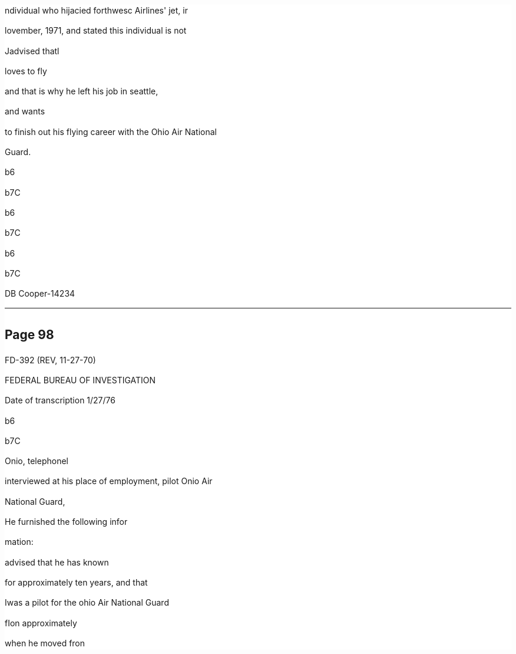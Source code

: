 ndividual who hijacied forthwesc Airlines' jet, ir

lovember, 1971, and stated this individual is not

Jadvised thatl

loves to fly

and that is why he left his job in seattle,

and wants

to finish out his flying career with the Ohio Air National

Guard.

b6

b7C

b6

b7C

b6

b7C

DB Cooper-14234

---

## Page 98

FD-392 (REV, 11-27-70)

FEDERAL BUREAU OF INVESTIGATION

Date of transcription 1/27/76

b6

b7C

Onio, telephonel

interviewed at his place of employment, pilot Onio Air

National Guard,

He furnished the following infor

mation:

advised that he has known

for approximately ten years, and that

Iwas a pilot for the ohio Air National Guard

fIon approximately

when he moved fron
